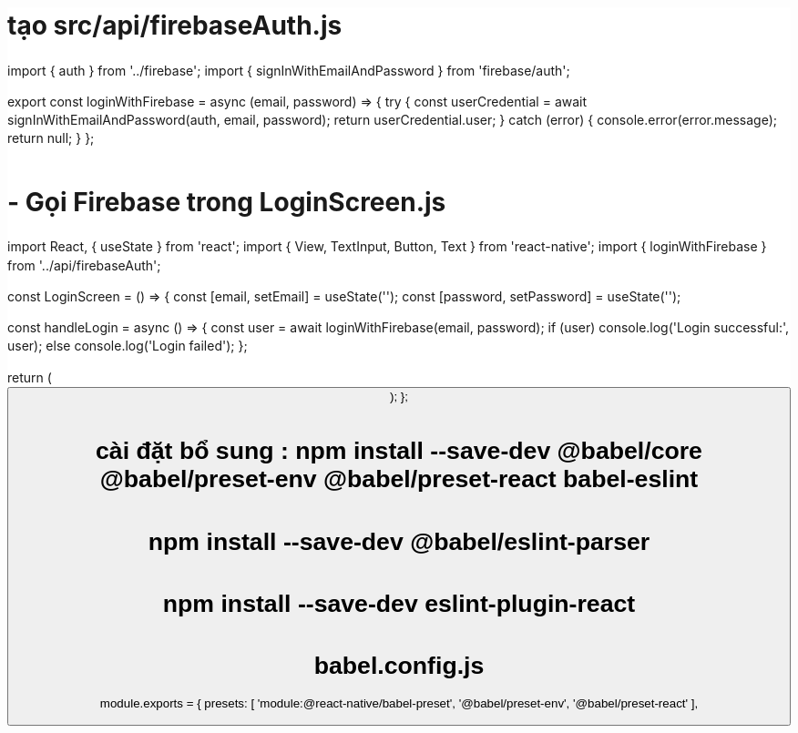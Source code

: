 # tạo src/api/firebaseAuth.js

import { auth } from '../firebase';
import { signInWithEmailAndPassword } from 'firebase/auth';

export const loginWithFirebase = async (email, password) => {
  try {
    const userCredential = await signInWithEmailAndPassword(auth, email, password);
    return userCredential.user;
  } catch (error) {
    console.error(error.message);
    return null;
  }
};

# - Gọi Firebase trong LoginScreen.js
import React, { useState } from 'react';
import { View, TextInput, Button, Text } from 'react-native';
import { loginWithFirebase } from '../api/firebaseAuth';

const LoginScreen = () => {
  const [email, setEmail] = useState('');
  const [password, setPassword] = useState('');

  const handleLogin = async () => {
    const user = await loginWithFirebase(email, password);
    if (user) console.log('Login successful:', user);
    else console.log('Login failed');
  };

  return (
    <View>
      <TextInput placeholder="Email" onChangeText={setEmail} />
      <TextInput placeholder="Password" onChangeText={setPassword} secureTextEntry />
      <Button title="Login" onPress={handleLogin} />
    </View>
  );
};

# cài đặt bổ sung : npm install --save-dev @babel/core @babel/preset-env @babel/preset-react babel-eslint
# npm install --save-dev @babel/eslint-parser
# npm install --save-dev eslint-plugin-react
# babel.config.js
module.exports = {
  presets: [
    'module:@react-native/babel-preset',
    '@babel/preset-env',
    '@babel/preset-react'
  ],
